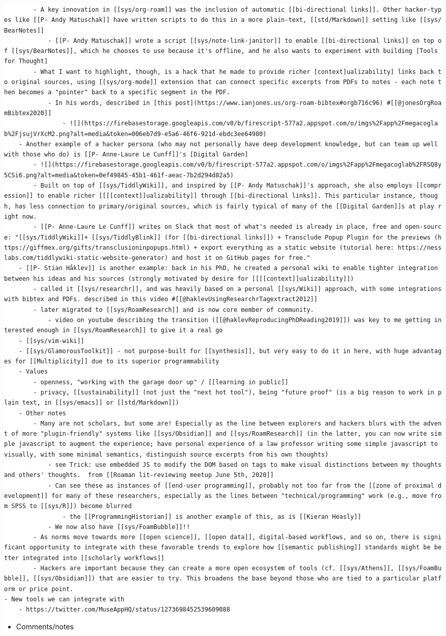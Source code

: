             - A key innovation in [[sys/org-roam]] was the inclusion of automatic [[bi-directional links]]. Other hacker-types like [[P- Andy Matuschak]] have written scripts to do this in a more plain-text, [[std/Markdown]] setting like [[sys/BearNotes]]
                - [[P- Andy Matuschak]] wrote a script [[sys/note-link-janitor]] to enable [[bi-directional links]] on top of [[sys/BearNotes]], which he chooses to use because it's offline, and he also wants to experiment with building [Tools for Thought]
            - What I want to highlight, though, is a hack that he made to provide richer [context]ualizability] links back to original sources, using [[sys/org-mode]] extension that can connect specific excerpts from PDFs to notes - each note then becomes a "pointer" back to a specific segment in the PDF. 
                - In his words, described in [this post](https://www.ianjones.us/org-roam-bibtex#orgb716c96) #[[@jonesOrgRoamBibtex2020]]
                    - ![](https://firebasestorage.googleapis.com/v0/b/firescript-577a2.appspot.com/o/imgs%2Fapp%2Fmegacoglab%2FjsujVrXcM2.png?alt=media&token=006eb7d9-e5a6-46f6-921d-ebdc3ee64980)
        - Another example of a hacker persona (who may not personally have deep development knowledge, but can team up well with those who do) is [[P- Anne-Laure Le Cunff]]'s [Digital Garden]
            - ![](https://firebasestorage.googleapis.com/v0/b/firescript-577a2.appspot.com/o/imgs%2Fapp%2Fmegacoglab%2FRSQ8y5CSi6.png?alt=media&token=0ef49845-45b1-461f-aeac-7b2d294d82a5)
            - Built on top of [[sys/TiddlyWiki]], and inspired by [[P- Andy Matuschak]]'s approach, she also employs [[compression]] to enable richer [[[[context]]ualizability]] through [[bi-directional links]]. This particular instance, though, has less connection to primary/original sources, which is fairly typical of many of the [[Digital Garden]]s at play right now.
            - [[P- Anne-Laure Le Cunff]] writes on Slack that most of what's needed is already in place, free and open-source: "[[sys/TiddlyWiki]]+ [[sys/TiddlyBlink]] (for [[bi-directional links]]) + Transclude Popup Plugin for the previews (https://giffmex.org/gifts/transclusioninpopups.html) + export everything as a static website (tutorial here: https://nesslabs.com/tiddlywiki-static-website-generator) and host it on GitHub pages for free."
        - [[P- Stian Håklev]] is another example: back in his PhD, he created a personal wiki to enable tighter integration between his ideas and his sources (strongly motivated by desire for [[[[context]]ualizability]])
            - called it [[sys/researchr]], and was heavily based on a personal [[sys/Wiki]] approach, with some integrations with bibtex and PDFs. described in this video #[[@haklevUsingResearchrTagextract2012]]
            - later migrated to [[sys/RoamResearch]] and is now core member of community. 
                - video on youtube describing the transition ([[@haklevReproducingPhDReading2019]]) was key to me getting interested enough in [[sys/RoamResearch]] to give it a real go
        - [[sys/vim-wiki]]
        - [[sys/GlamorousToolkit]] - not purpose-built for [[synthesis]], but very easy to do it in here, with huge advantages for [[Multiplicity]] due to its superior programmability
        - Values
            - openness, "working with the garage door up" / [[learning in public]]
            - privacy, [[sustainability]] (not just the "next hot tool"), being "future proof" (is a big reason to work in plain text, in [[sys/emacs]] or [[std/Markdown]])
        - Other notes
            - Many are not scholars, but some are! Especially as the line between explorers and hackers blurs with the advent of more "plugin-friendly" systems like [[sys/Obsidian]] and [[sys/RoamResearch]] (in the latter, you can now write simple javascript to augment the experience; have personal experience of a law professor writing some simple javascript to visually, with some minimal semantics, distinguish source excerpts from his own thoughts)
                - see Trick: use embedded JS to modify the DOM based on tags to make visual distinctions between my thoughts and others' thoughts.  from [[Roaman lit-reviewing meetup June 5th, 2020]]
                - Can see these as instances of [[end-user programming]], probably not too far from the [[zone of proximal development]] for many of these researchers, especially as the lines between "technical/programming" work (e.g., move from SPSS to [[sys/R]]) become blurred
                    - the [[ProgrammingHistorian]] is another example of this, as is [[Kieran Heasly]]
                - We now also have [[sys/FoamBubble]]!!
            - As norms move towards more [[open science]], [[open data]], digital-based workflows, and so on, there is significant opportunity to integrate with these favorable trends to explore how [[semantic publishing]] standards might be better integrated into [[scholarly workflows]]
            - Hackers are important because they can create a more open ecosystem of tools (cf. [[sys/Athens]], [[sys/FoamBubble]], [[sys/Obsidian]]) that are easier to try. This broadens the base beyond those who are tied to a particular platform or price point.
    - New tools we can integrate with
        - https://twitter.com/MuseAppHQ/status/1273698452539609088
- Comments/notes